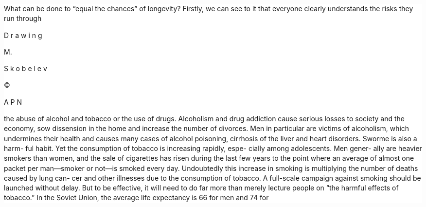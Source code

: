 What can be done to “equal the 
chances” of longevity? Firstly, we 
can see to it that everyone clearly 
understands the risks they run through 
 
  
  
        
  
  
  
          
D
r
a
w
i
n
g
 
M.
 
S
k
o
b
e
l
e
v
 
©
 
A
P
N
 
       
the abuse of alcohol and tobacco or 
the use of drugs. Alcoholism and 
drug addiction cause serious losses 
to society and the economy, sow 
dissension in the home and increase 
the number of divorces. Men in 
particular are victims of alcoholism, 
which undermines their health and 
causes many cases of alcohol 
poisoning, cirrhosis of the liver and 
heart disorders. 
Sworme is also a harm- 
ful habit. Yet the consumption of 
tobacco is increasing rapidly, espe- 
cially among adolescents. Men gener- 
ally are heavier smokers than women, 
and the sale of cigarettes has risen 
during the last few years to the point 
where an average of almost one 
packet per man—smoker or not—is 
smoked every day. Undoubtedly this 
increase in smoking is multiplying the 
number of deaths caused by lung can- 
cer and other illnesses due to the 
consumption of tobacco. A full-scale 
campaign against smoking should be 
launched without delay. But to be 
effective, it will need to do far more 
than merely lecture people on “the 
harmful effects of tobacco.” 
In the Soviet Union, the average life 
expectancy is 66 for men and 74 for 